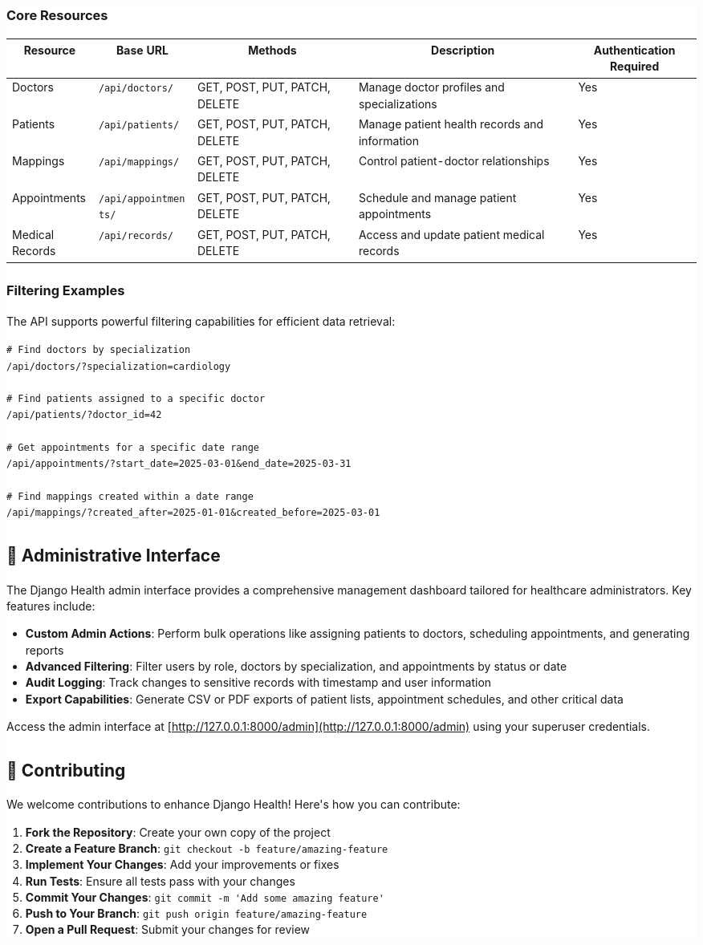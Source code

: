 ### Core Resources

| Resource | Base URL | Methods | Description | Authentication Required |
|----------|----------|---------|-------------|-------------------------|
| Doctors | `/api/doctors/` | GET, POST, PUT, PATCH, DELETE | Manage doctor profiles and specializations | Yes |
| Patients | `/api/patients/` | GET, POST, PUT, PATCH, DELETE | Manage patient health records and information | Yes |
| Mappings | `/api/mappings/` | GET, POST, PUT, PATCH, DELETE | Control patient-doctor relationships | Yes |
| Appointments | `/api/appointments/` | GET, POST, PUT, PATCH, DELETE | Schedule and manage patient appointments | Yes |
| Medical Records | `/api/records/` | GET, POST, PUT, PATCH, DELETE | Access and update patient medical records | Yes |

### Filtering Examples

The API supports powerful filtering capabilities for efficient data retrieval:

```
# Find doctors by specialization
/api/doctors/?specialization=cardiology

# Find patients assigned to a specific doctor
/api/patients/?doctor_id=42

# Get appointments for a specific date range
/api/appointments/?start_date=2025-03-01&end_date=2025-03-31

# Find mappings created within a date range
/api/mappings/?created_after=2025-01-01&created_before=2025-03-01
```

## 🔧 Administrative Interface

The Django Health admin interface provides a comprehensive management dashboard tailored for healthcare administrators. Key features include:

- **Custom Admin Actions**: Perform bulk operations like assigning patients to doctors, scheduling appointments, and generating reports
- **Advanced Filtering**: Filter users by role, doctors by specialization, and appointments by status or date
- **Audit Logging**: Track changes to sensitive records with timestamp and user information
- **Export Capabilities**: Generate CSV or PDF exports of patient lists, appointment schedules, and other critical data

Access the admin interface at [http://127.0.0.1:8000/admin](http://127.0.0.1:8000/admin) using your superuser credentials.

## 🤝 Contributing

We welcome contributions to enhance Django Health! Here's how you can contribute:

1. **Fork the Repository**: Create your own copy of the project
2. **Create a Feature Branch**: `git checkout -b feature/amazing-feature`
3. **Implement Your Changes**: Add your improvements or fixes
4. **Run Tests**: Ensure all tests pass with your changes
5. **Commit Your Changes**: `git commit -m 'Add some amazing feature'`
6. **Push to Your Branch**: `git push origin feature/amazing-feature`
7. **Open a Pull Request**: Submit your changes for review
